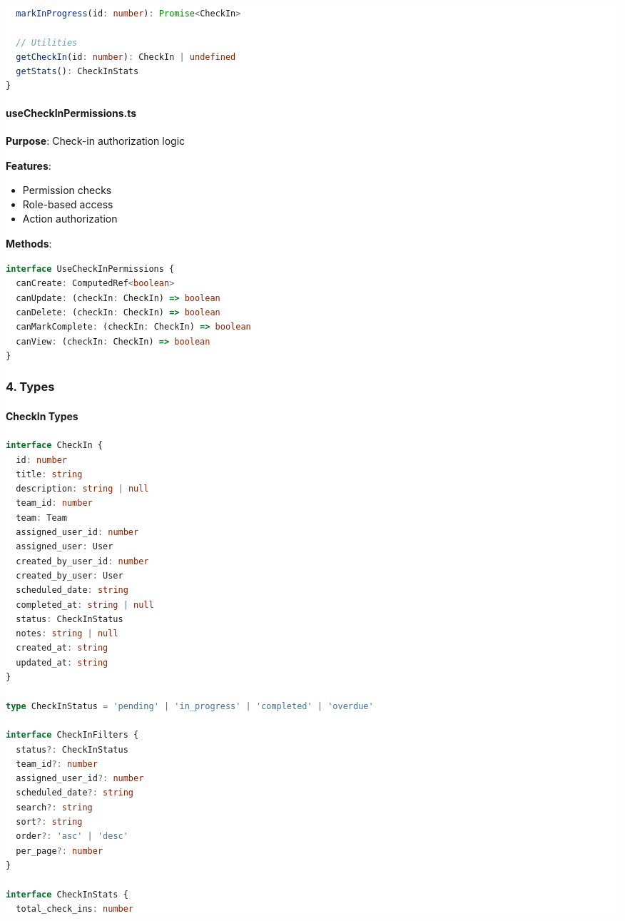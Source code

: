 ```typescript
  markInProgress(id: number): Promise<CheckIn>
  
  // Utilities
  getCheckIn(id: number): CheckIn | undefined
  getStats(): CheckInStats
}
```

#### useCheckInPermissions.ts
**Purpose**: Check-in authorization logic

**Features**:
- Permission checks
- Role-based access
- Action authorization

**Methods**:
```typescript
interface UseCheckInPermissions {
  canCreate: ComputedRef<boolean>
  canUpdate: (checkIn: CheckIn) => boolean
  canDelete: (checkIn: CheckIn) => boolean
  canMarkComplete: (checkIn: CheckIn) => boolean
  canView: (checkIn: CheckIn) => boolean
}
```

### 4. Types

#### CheckIn Types
```typescript
interface CheckIn {
  id: number
  title: string
  description: string | null
  team_id: number
  team: Team
  assigned_user_id: number
  assigned_user: User
  created_by_user_id: number
  created_by_user: User
  scheduled_date: string
  completed_at: string | null
  status: CheckInStatus
  notes: string | null
  created_at: string
  updated_at: string
}

type CheckInStatus = 'pending' | 'in_progress' | 'completed' | 'overdue'

interface CheckInFilters {
  status?: CheckInStatus
  team_id?: number
  assigned_user_id?: number
  scheduled_date?: string
  search?: string
  sort?: string
  order?: 'asc' | 'desc'
  per_page?: number
}

interface CheckInStats {
  total_check_ins: number
```
